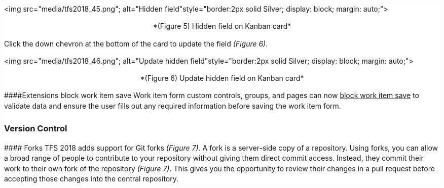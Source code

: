 <img src="media/tfs2018_45.png"; alt="Hidden field"style="border:2px solid Silver; display: block; margin: auto;">
<center>*(Figure 5) Hidden field on Kanban card*</center>

Click the down chevron at the bottom of the card to update the field  *(Figure 6)*.

<img src="media/tfs2018_46.png"; alt="Update hidden field"style="border:2px solid Silver; display: block; margin: auto;">
<center>*(Figure 6) Update hidden field on Kanban card*</center>

####Extensions block work item save
Work item form custom controls, groups, and pages can now [block work item save](https://www.visualstudio.com/en-us/docs/integrate/extensions/reference/client/api/tfs/workitemtracking/services/workitemformservice#seterror) to validate data and ensure the user fills out any required information before saving the work item form. 

### <a id="vc"> </a> Version Control

####<a id="forks"> </a> Forks
TFS 2018 adds support for Git forks *(Figure 7)*. A fork is a server-side copy of a repository. Using forks, you can allow a broad range of people to contribute to your repository without giving them direct commit access. Instead, they commit their work to their own fork of the repository *(Figure 7)*. This gives you the opportunity to review their changes in a pull request before accepting those changes into the central repository.
